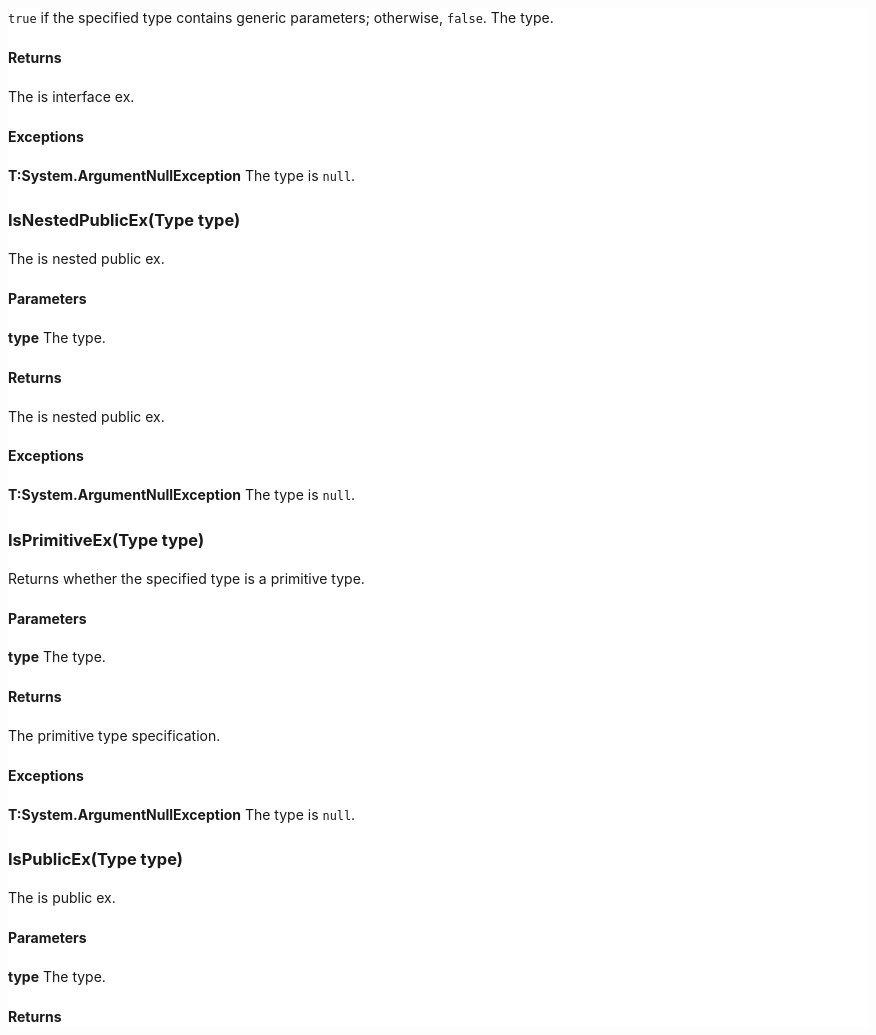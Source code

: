 ```true``` if the specified type contains generic parameters; otherwise, ```false```.
The type.

#### Returns

The is interface ex.

#### Exceptions

**T:System.ArgumentNullException**
The type is ```null```.



### IsNestedPublicEx(Type type)

The is nested public ex.

#### Parameters

**type**
The type.

#### Returns

The is nested public ex.

#### Exceptions

**T:System.ArgumentNullException**
The type is ```null```.



### IsPrimitiveEx(Type type)

Returns whether the specified type is a primitive type.

#### Parameters

**type**
The type.

#### Returns

The primitive type specification.

#### Exceptions

**T:System.ArgumentNullException**
The type is ```null```.



### IsPublicEx(Type type)

The is public ex.

#### Parameters

**type**
The type.

#### Returns
```